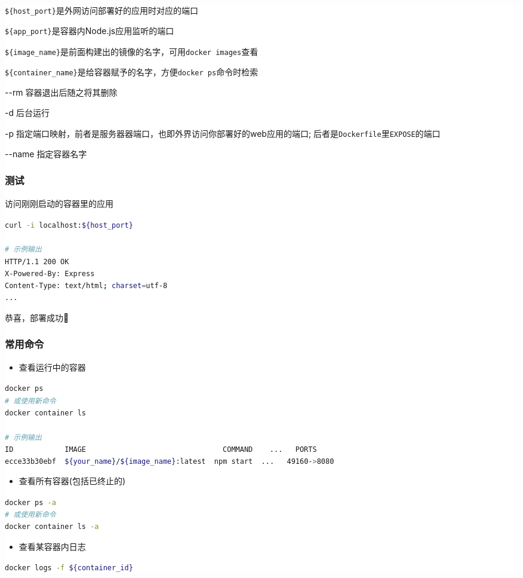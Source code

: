 `${host_port}`是外网访问部署好的应用时对应的端口

`${app_port}`是容器内Node.js应用监听的端口

`${image_name}`是前面构建出的镜像的名字，可用`docker images`查看

`${container_name}`是给容器赋予的名字，方便`docker ps`命令时检索

--rm 容器退出后随之将其删除

-d 后台运行

-p 指定端口映射，前者是服务器器端口，也即外界访问你部署好的web应用的端口; 后者是`Dockerfile`里`EXPOSE`的端口

--name 指定容器名字

### 测试

访问刚刚启动的容器里的应用

```sh
curl -i localhost:${host_port}

# 示例输出
HTTP/1.1 200 OK
X-Powered-By: Express
Content-Type: text/html; charset=utf-8
...
```

恭喜，部署成功👏

### 常用命令

* 查看运行中的容器

```sh
docker ps
# 或使用新命令
docker container ls

# 示例输出
ID            IMAGE                                COMMAND    ...   PORTS
ecce33b30ebf  ${your_name}/${image_name}:latest  npm start  ...   49160->8080
```

* 查看所有容器(包括已终止的)

```sh
docker ps -a
# 或使用新命令
docker container ls -a
```

* 查看某容器内日志

```sh
docker logs -f ${container_id}
```
